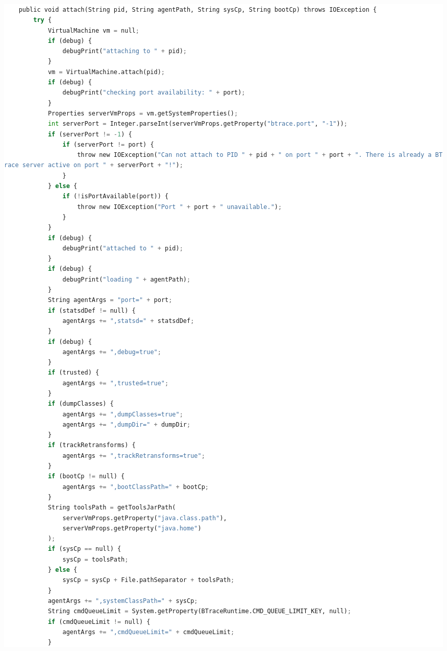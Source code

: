```python
    public void attach(String pid, String agentPath, String sysCp, String bootCp) throws IOException {
        try {
            VirtualMachine vm = null;
            if (debug) {
                debugPrint("attaching to " + pid);
            }
            vm = VirtualMachine.attach(pid);
            if (debug) {
                debugPrint("checking port availability: " + port);
            }
            Properties serverVmProps = vm.getSystemProperties();
            int serverPort = Integer.parseInt(serverVmProps.getProperty("btrace.port", "-1"));
            if (serverPort != -1) {
                if (serverPort != port) {
                    throw new IOException("Can not attach to PID " + pid + " on port " + port + ". There is already a BTrace server active on port " + serverPort + "!");
                }
            } else {
                if (!isPortAvailable(port)) {
                    throw new IOException("Port " + port + " unavailable.");
                }
            }
            if (debug) {
                debugPrint("attached to " + pid);
            }
            if (debug) {
                debugPrint("loading " + agentPath);
            }
            String agentArgs = "port=" + port;
            if (statsdDef != null) {
                agentArgs += ",statsd=" + statsdDef;
            }
            if (debug) {
                agentArgs += ",debug=true";
            }
            if (trusted) {
                agentArgs += ",trusted=true";
            }
            if (dumpClasses) {
                agentArgs += ",dumpClasses=true";
                agentArgs += ",dumpDir=" + dumpDir;
            }
            if (trackRetransforms) {
                agentArgs += ",trackRetransforms=true";
            }
            if (bootCp != null) {
                agentArgs += ",bootClassPath=" + bootCp;
            }
            String toolsPath = getToolsJarPath(
                serverVmProps.getProperty("java.class.path"),
                serverVmProps.getProperty("java.home")
            );
            if (sysCp == null) {
                sysCp = toolsPath;
            } else {
                sysCp = sysCp + File.pathSeparator + toolsPath;
            }
            agentArgs += ",systemClassPath=" + sysCp;
            String cmdQueueLimit = System.getProperty(BTraceRuntime.CMD_QUEUE_LIMIT_KEY, null);
            if (cmdQueueLimit != null) {
                agentArgs += ",cmdQueueLimit=" + cmdQueueLimit;
            }
```